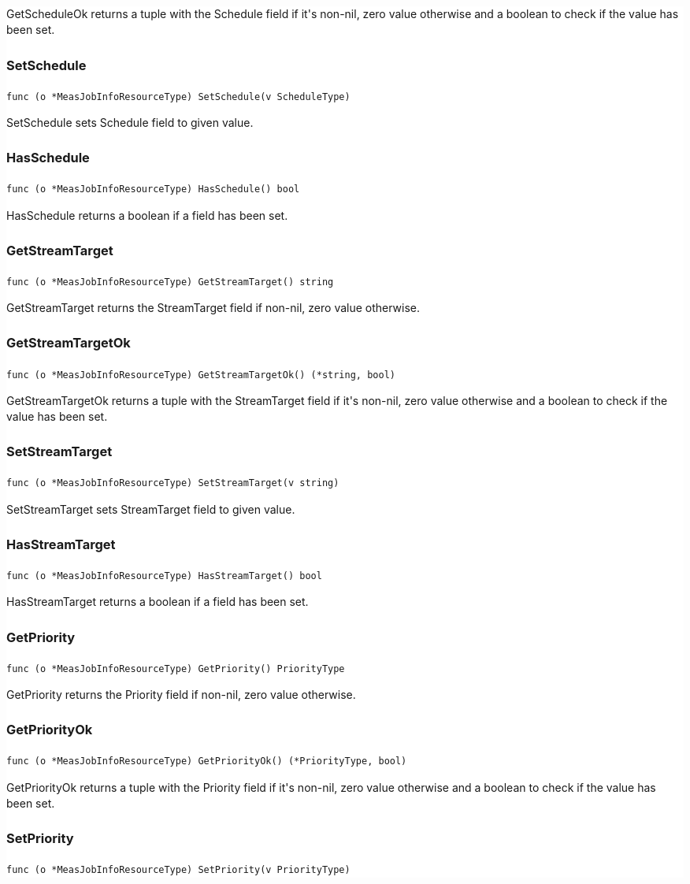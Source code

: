 GetScheduleOk returns a tuple with the Schedule field if it's non-nil, zero value otherwise
and a boolean to check if the value has been set.

### SetSchedule

`func (o *MeasJobInfoResourceType) SetSchedule(v ScheduleType)`

SetSchedule sets Schedule field to given value.

### HasSchedule

`func (o *MeasJobInfoResourceType) HasSchedule() bool`

HasSchedule returns a boolean if a field has been set.

### GetStreamTarget

`func (o *MeasJobInfoResourceType) GetStreamTarget() string`

GetStreamTarget returns the StreamTarget field if non-nil, zero value otherwise.

### GetStreamTargetOk

`func (o *MeasJobInfoResourceType) GetStreamTargetOk() (*string, bool)`

GetStreamTargetOk returns a tuple with the StreamTarget field if it's non-nil, zero value otherwise
and a boolean to check if the value has been set.

### SetStreamTarget

`func (o *MeasJobInfoResourceType) SetStreamTarget(v string)`

SetStreamTarget sets StreamTarget field to given value.

### HasStreamTarget

`func (o *MeasJobInfoResourceType) HasStreamTarget() bool`

HasStreamTarget returns a boolean if a field has been set.

### GetPriority

`func (o *MeasJobInfoResourceType) GetPriority() PriorityType`

GetPriority returns the Priority field if non-nil, zero value otherwise.

### GetPriorityOk

`func (o *MeasJobInfoResourceType) GetPriorityOk() (*PriorityType, bool)`

GetPriorityOk returns a tuple with the Priority field if it's non-nil, zero value otherwise
and a boolean to check if the value has been set.

### SetPriority

`func (o *MeasJobInfoResourceType) SetPriority(v PriorityType)`
